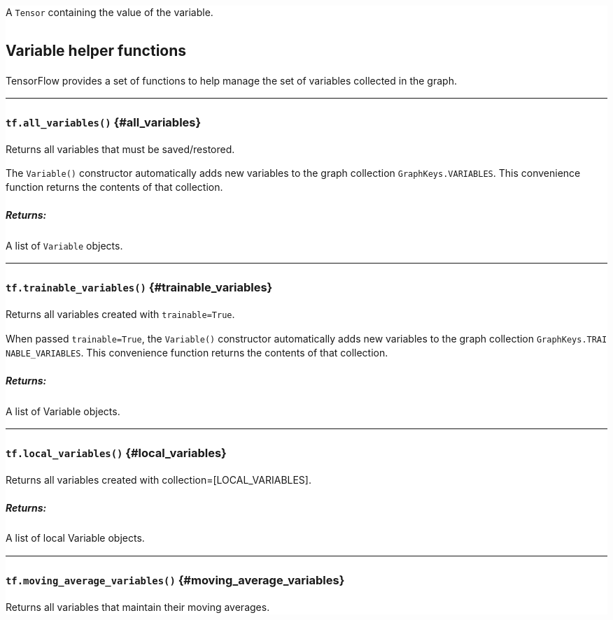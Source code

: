   A `Tensor` containing the value of the variable.




## Variable helper functions

TensorFlow provides a set of functions to help manage the set of variables
collected in the graph.

- - -

### `tf.all_variables()` {#all_variables}

Returns all variables that must be saved/restored.

The `Variable()` constructor automatically adds new variables to the graph
collection `GraphKeys.VARIABLES`. This convenience function returns the
contents of that collection.

##### Returns:

  A list of `Variable` objects.


- - -

### `tf.trainable_variables()` {#trainable_variables}

Returns all variables created with `trainable=True`.

When passed `trainable=True`, the `Variable()` constructor automatically
adds new variables to the graph collection
`GraphKeys.TRAINABLE_VARIABLES`. This convenience function returns the
contents of that collection.

##### Returns:

  A list of Variable objects.


- - -

### `tf.local_variables()` {#local_variables}

Returns all variables created with collection=[LOCAL_VARIABLES].

##### Returns:

  A list of local Variable objects.


- - -

### `tf.moving_average_variables()` {#moving_average_variables}

Returns all variables that maintain their moving averages.
